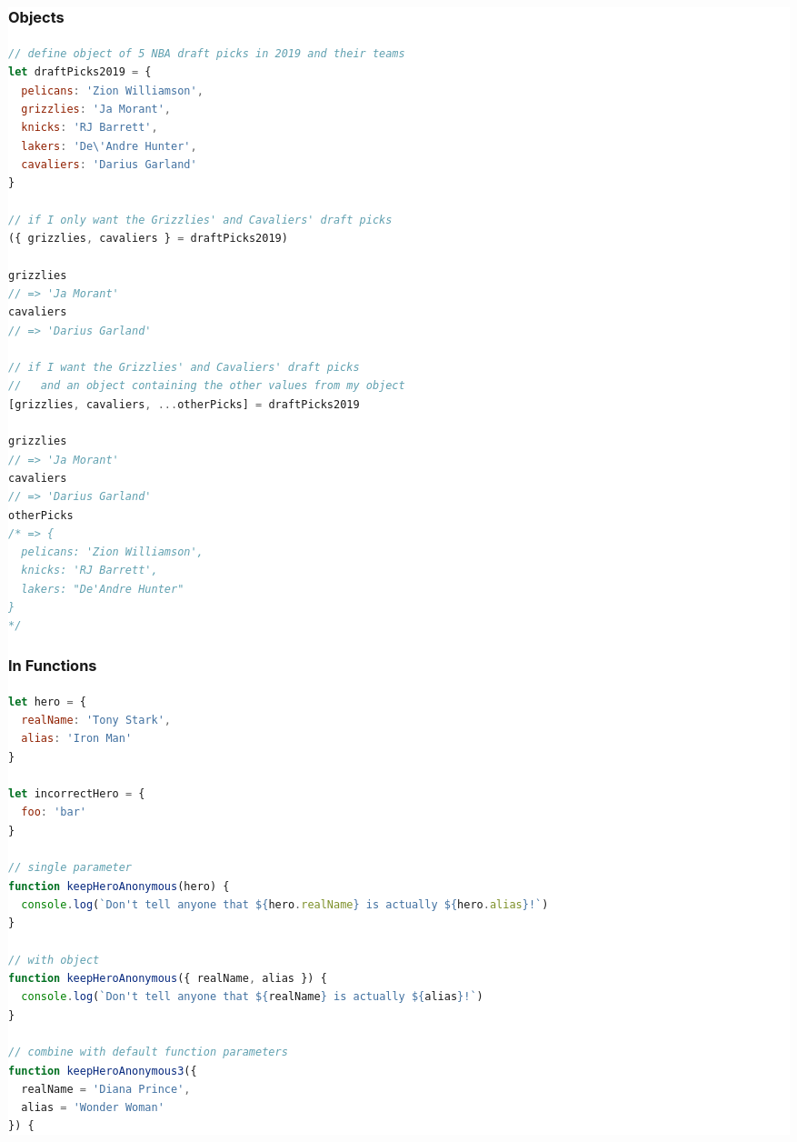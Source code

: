 ### Objects

```js
// define object of 5 NBA draft picks in 2019 and their teams
let draftPicks2019 = {
  pelicans: 'Zion Williamson',
  grizzlies: 'Ja Morant',
  knicks: 'RJ Barrett',
  lakers: 'De\'Andre Hunter',
  cavaliers: 'Darius Garland'
}

// if I only want the Grizzlies' and Cavaliers' draft picks
({ grizzlies, cavaliers } = draftPicks2019)

grizzlies
// => 'Ja Morant'
cavaliers
// => 'Darius Garland'

// if I want the Grizzlies' and Cavaliers' draft picks
//   and an object containing the other values from my object
[grizzlies, cavaliers, ...otherPicks] = draftPicks2019

grizzlies
// => 'Ja Morant'
cavaliers
// => 'Darius Garland'
otherPicks
/* => {
  pelicans: 'Zion Williamson',
  knicks: 'RJ Barrett',
  lakers: "De'Andre Hunter"
}
*/
```

### In Functions

```js
let hero = {
  realName: 'Tony Stark',
  alias: 'Iron Man'
}

let incorrectHero = {
  foo: 'bar'
}

// single parameter
function keepHeroAnonymous(hero) {
  console.log(`Don't tell anyone that ${hero.realName} is actually ${hero.alias}!`)
}

// with object
function keepHeroAnonymous({ realName, alias }) {
  console.log(`Don't tell anyone that ${realName} is actually ${alias}!`)
}

// combine with default function parameters
function keepHeroAnonymous3({
  realName = 'Diana Prince',
  alias = 'Wonder Woman'
}) {
```